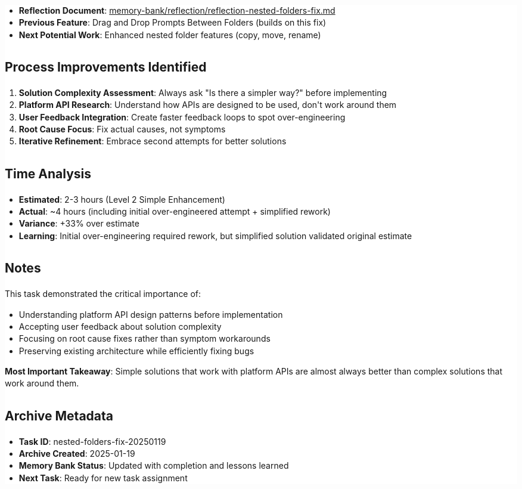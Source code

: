- **Reflection Document**: [memory-bank/reflection/reflection-nested-folders-fix.md](../../memory-bank/reflection/reflection-nested-folders-fix.md)
- **Previous Feature**: Drag and Drop Prompts Between Folders (builds on this fix)
- **Next Potential Work**: Enhanced nested folder features (copy, move, rename)

## Process Improvements Identified

1. **Solution Complexity Assessment**: Always ask "Is there a simpler way?" before implementing
2. **Platform API Research**: Understand how APIs are designed to be used, don't work around them
3. **User Feedback Integration**: Create faster feedback loops to spot over-engineering
4. **Root Cause Focus**: Fix actual causes, not symptoms
5. **Iterative Refinement**: Embrace second attempts for better solutions

## Time Analysis

- **Estimated**: 2-3 hours (Level 2 Simple Enhancement)
- **Actual**: ~4 hours (including initial over-engineered attempt + simplified rework)
- **Variance**: +33% over estimate
- **Learning**: Initial over-engineering required rework, but simplified solution validated original estimate

## Notes

This task demonstrated the critical importance of:

- Understanding platform API design patterns before implementation
- Accepting user feedback about solution complexity
- Focusing on root cause fixes rather than symptom workarounds
- Preserving existing architecture while efficiently fixing bugs

**Most Important Takeaway**: Simple solutions that work with platform APIs are almost always better than complex solutions that work around them.

## Archive Metadata

- **Task ID**: nested-folders-fix-20250119
- **Archive Created**: 2025-01-19
- **Memory Bank Status**: Updated with completion and lessons learned
- **Next Task**: Ready for new task assignment

